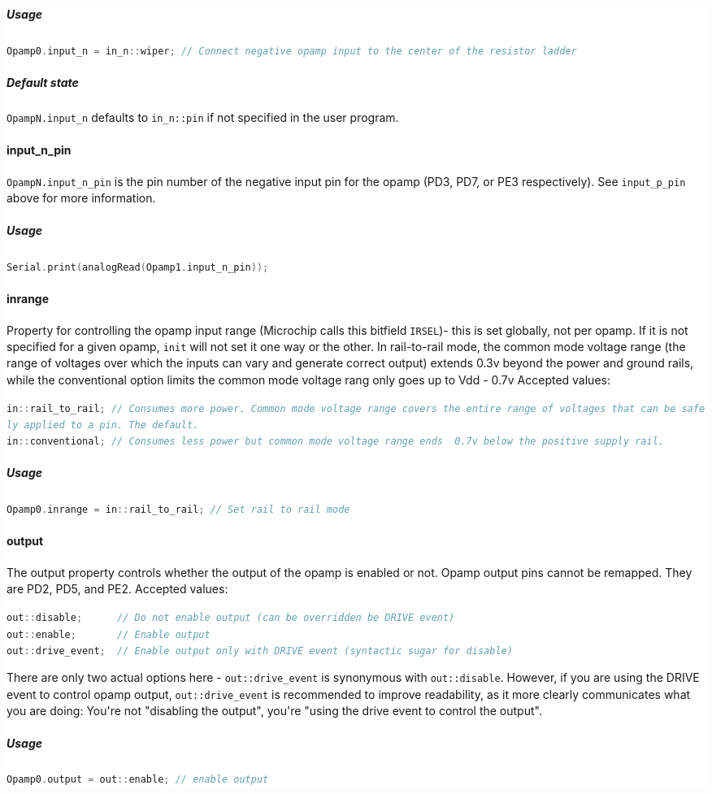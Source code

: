 ##### Usage
``` c++
Opamp0.input_n = in_n::wiper; // Connect negative opamp input to the center of the resistor ladder
```
##### Default state
`OpampN.input_n` defaults to `in_n::pin` if not specified in the user program.


#### input_n_pin
`OpampN.input_n_pin` is the pin number of the negative input pin for the opamp (PD3, PD7, or PE3 respectively). See `input_p_pin` above for more information.

##### Usage
```c++
Serial.print(analogRead(Opamp1.input_n_pin));
```


#### inrange
Property for controlling the opamp input range (Microchip calls this bitfield `IRSEL`)- this is set globally, not per opamp. If it is not specified for a given opamp, `init` will not set it one way or the other. In rail-to-rail mode, the common mode voltage range (the range of voltages over which the inputs can vary and generate correct output) extends 0.3v beyond the power and ground rails, while the conventional option limits the common mode voltage rang only goes up to Vdd - 0.7v
Accepted values:
``` c++
in::rail_to_rail; // Consumes more power. Common mode voltage range covers the entire range of voltages that can be safely applied to a pin. The default.
in::conventional; // Consumes less power but common mode voltage range ends  0.7v below the positive supply rail.
```

##### Usage
``` c++
Opamp0.inrange = in::rail_to_rail; // Set rail to rail mode
```

#### output
The output property controls whether the output of the opamp is enabled or not. Opamp output pins cannot be remapped. They are PD2, PD5, and PE2.
Accepted values:
``` c++
out::disable;      // Do not enable output (can be overridden be DRIVE event)
out::enable;       // Enable output
out::drive_event;  // Enable output only with DRIVE event (syntactic sugar for disable)
```
There are only two actual options here - `out::drive_event` is synonymous with `out::disable`. However, if you are using the DRIVE event to control opamp output, `out::drive_event` is recommended to improve readability, as it more clearly communicates what you are doing: You're not "disabling the output", you're "using the drive event to control the output".

##### Usage
``` c++
Opamp0.output = out::enable; // enable output
```
